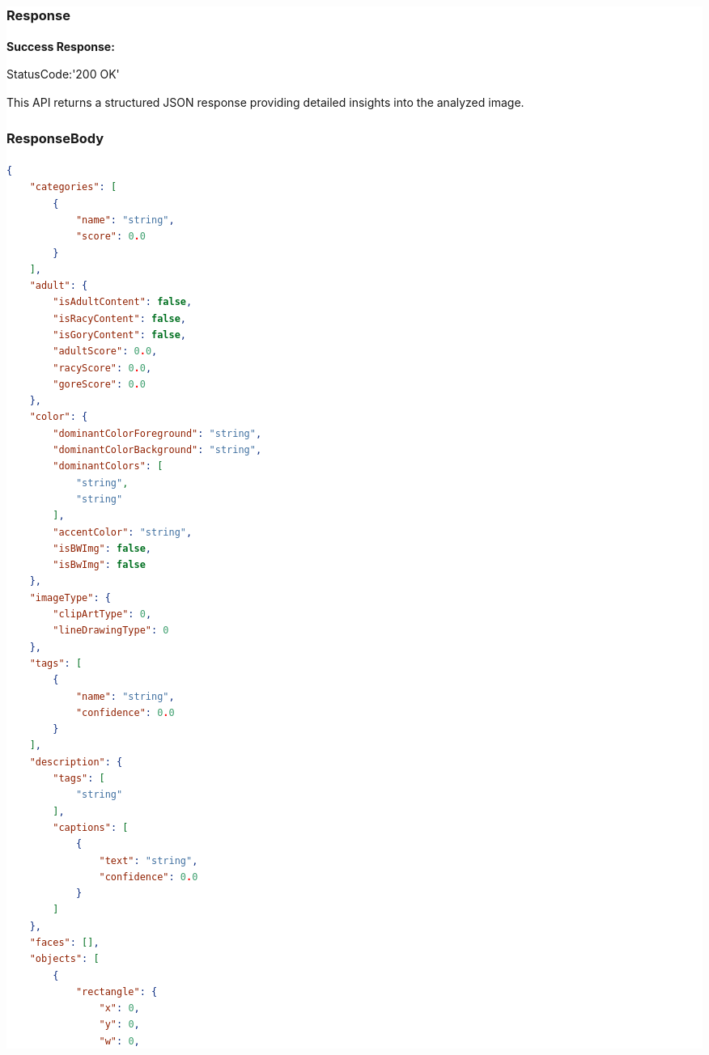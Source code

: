 ### Response

 **Success Response:**
 
StatusCode:'200 OK'

This  API returns a structured JSON response providing detailed insights into the analyzed image.

 ### ResponseBody

```json
{
    "categories": [
        {
            "name": "string",
            "score": 0.0
        }
    ],
    "adult": {
        "isAdultContent": false,
        "isRacyContent": false,
        "isGoryContent": false,
        "adultScore": 0.0,
        "racyScore": 0.0,
        "goreScore": 0.0
    },
    "color": {
        "dominantColorForeground": "string",
        "dominantColorBackground": "string",
        "dominantColors": [
            "string",
            "string"
        ],
        "accentColor": "string",
        "isBWImg": false,
        "isBwImg": false
    },
    "imageType": {
        "clipArtType": 0,
        "lineDrawingType": 0
    },
    "tags": [
        {
            "name": "string",
            "confidence": 0.0
        }
    ],
    "description": {
        "tags": [
            "string"
        ],
        "captions": [
            {
                "text": "string",
                "confidence": 0.0
            }
        ]
    },
    "faces": [],
    "objects": [
        {
            "rectangle": {
                "x": 0,
                "y": 0,
                "w": 0,
```